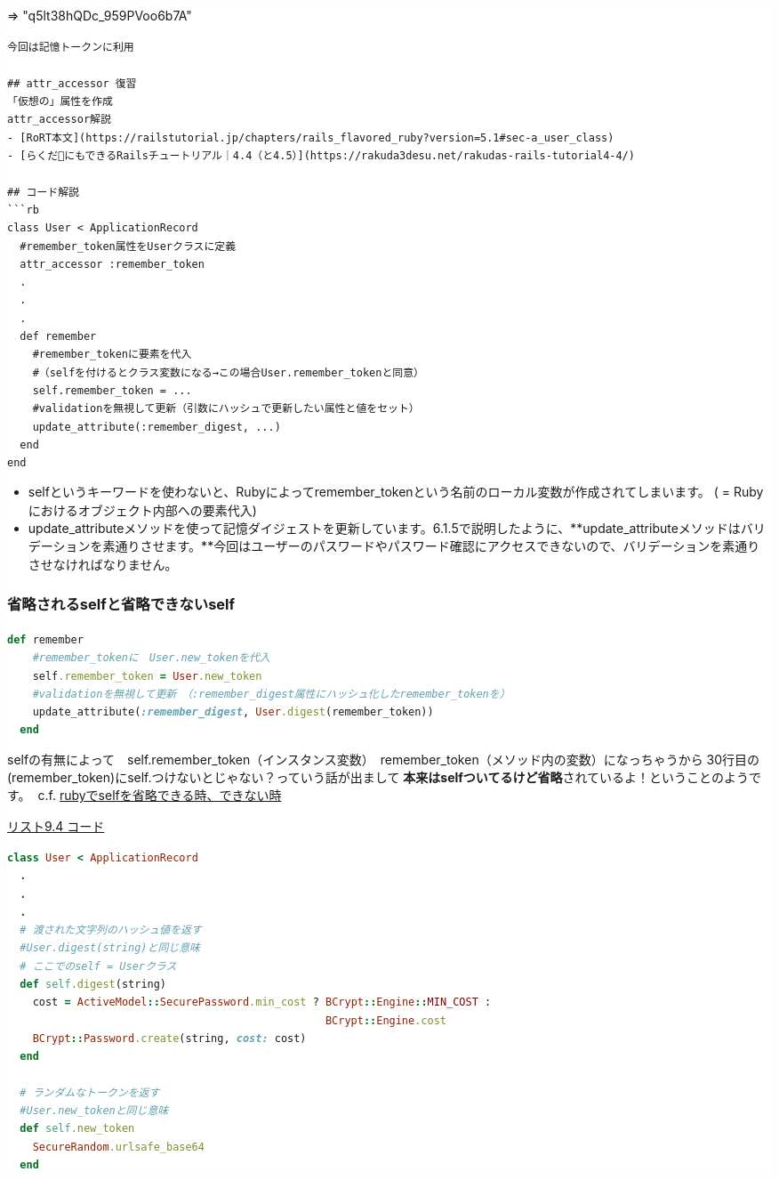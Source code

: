 => "q5lt38hQDc_959PVoo6b7A"
```
今回は記憶トークンに利用

## attr_accessor 復習
「仮想の」属性を作成
attr_accessor解説
- [RoRT本文](https://railstutorial.jp/chapters/rails_flavored_ruby?version=5.1#sec-a_user_class)
- [らくだ🐫にもできるRailsチュートリアル｜4.4（と4.5）](https://rakuda3desu.net/rakudas-rails-tutorial4-4/)

## コード解説
```rb
class User < ApplicationRecord
  #remember_token属性をUserクラスに定義
  attr_accessor :remember_token
  .
  .
  .
  def remember
    #remember_tokenに要素を代入
    #（selfを付けるとクラス変数になる→この場合User.remember_tokenと同意）
    self.remember_token = ...
    #validationを無視して更新（引数にハッシュで更新したい属性と値をセット）
    update_attribute(:remember_digest, ...)
  end
end
```
- selfというキーワードを使わないと、Rubyによってremember_tokenという名前のローカル変数が作成されてしまいます。 ( = Rubyにおけるオブジェクト内部への要素代入)
- update_attributeメソッドを使って記憶ダイジェストを更新しています。6.1.5で説明したように、**update_attributeメソッドはバリデーションを素通りさせます。**今回はユーザーのパスワードやパスワード確認にアクセスできないので、バリデーションを素通りさせなければなりません。

### 省略されるselfと省略できないself

```rb
def remember
    #remember_tokenに　User.new_tokenを代入
    self.remember_token = User.new_token
    #validationを無視して更新　（:remember_digest属性にハッシュ化したremember_tokenを）
    update_attribute(:remember_digest, User.digest(remember_token))
  end
```
selfの有無によって　self.remember_token（インスタンス変数）　remember_token（メソッド内の変数）になっちゃうから 30行目の(remember_token)にself.つけないとじゃない？っていう話が出まして **本来はselfついてるけど省略**されているよ！ということのようです。 
c.f. [rubyでselfを省略できる時、できない時](https://qiita.com/akira-hamada/items/4132d2fda7e420073ab7)

[リスト9.4  コード](https://railstutorial.jp/chapters/advanced_login?version=5.1#code-token_digest_self)
```rb
class User < ApplicationRecord
  .
  .
  .
  # 渡された文字列のハッシュ値を返す
  #User.digest(string)と同じ意味
  # ここでのself = Userクラス
  def self.digest(string)
    cost = ActiveModel::SecurePassword.min_cost ? BCrypt::Engine::MIN_COST :
                                                  BCrypt::Engine.cost
    BCrypt::Password.create(string, cost: cost)
  end
 
  # ランダムなトークンを返す
  #User.new_tokenと同じ意味
  def self.new_token
    SecureRandom.urlsafe_base64
  end
```